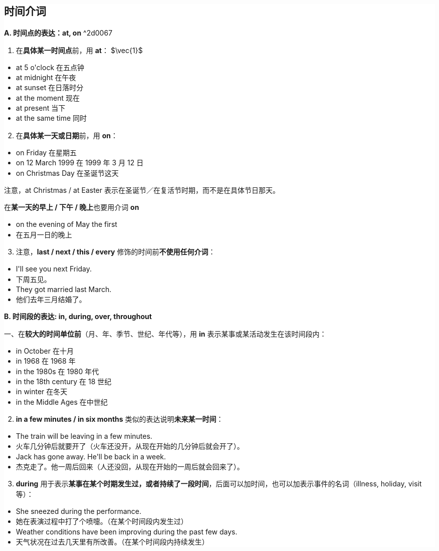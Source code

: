 
## 时间介词

**A. 时间点的表达：at, on** ^2d0067

1. 在**具体某一时间点**前，用 **at**：
$\vec{1}$

*   at 5 o'clock 在五点钟
*   at midnight 在午夜
*   at sunset 在日落时分
*   at the moment 现在
*   at present 当下
*   at the same time 同时

2. 在**具体某一天或日期**前，用 **on**：

*   on Friday 在星期五
*   on 12 March 1999 在 1999 年 3 月 12 日
*   on Christmas Day 在圣诞节这天

注意，at Christmas / at Easter 表示在圣诞节／在复活节时期，而不是在具体节日那天。

在**某一天的早上 / 下午 / 晚上**也要用介词 **on**

*   on the evening of May the first
*   ﻿在五月一日的晚上

3. 注意，**last / next / this / every** 修饰的时间前**不使用任何介词**：

*   I'll see you next Friday.
*   下周五见。
*   They got married last March.
*   他们去年三月结婚了。

**B. 时间段的表达: in, during, over, throughout**

一、在**较大的时间单位前**（月、年、季节、世纪、年代等），用 **in** 表示某事或某活动发生在该时间段内：

*   in October 在十月
*   in 1968 在 1968 年
*   in the 1980s 在 1980 年代
*   in the 18th century 在 18 世纪
*   in winter 在冬天
*   in the Middle Ages 在中世纪

2. **in a few minutes / in six months** 类似的表达说明**未来某一时间**：

*   The train will be leaving in a few minutes.
*   火车几分钟后就要开了（火车还没开，从现在开始的几分钟后就会开了）。
*   Jack has gone away. He'll be back in a week.
*   杰克走了。他一周后回来（人还没回，从现在开始的一周后就会回来了）。

3. **during** 用于表示**某事在某个时期发生过，或者持续了一段时间**，后面可以加时间，也可以加表示事件的名词（illness, holiday, visit 等）：

*   She sneezed during the performance.
*   她在表演过程中打了个喷嚏。（在某个时间段内发生过）
*   Weather conditions have been improving during the past few days.
*   天气状况在过去几天里有所改善。（在某个时间段内持续发生）
